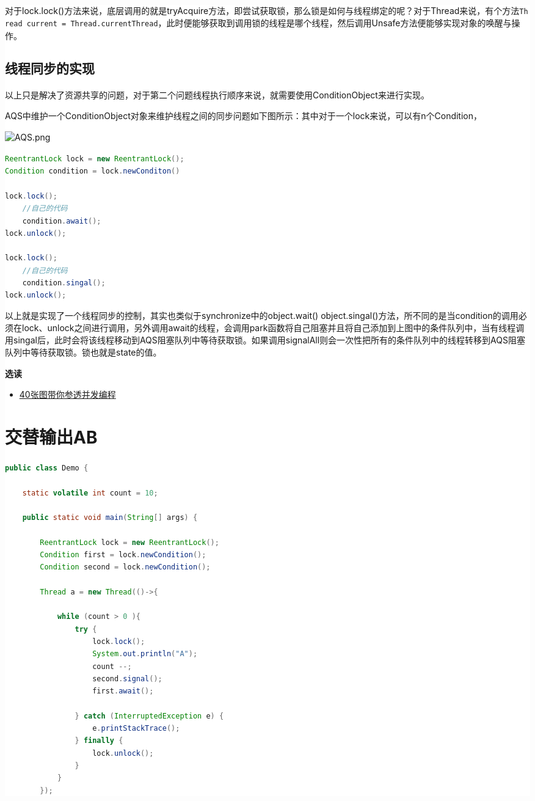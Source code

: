 对于lock.lock()方法来说，底层调用的就是tryAcquire方法，即尝试获取锁，那么锁是如何与线程绑定的呢？对于Thread来说，有个方法`Thread current = Thread.currentThread`，此时便能够获取到调用锁的线程是哪个线程，然后调用Unsafe方法便能够实现对象的唤醒与操作。

## 线程同步的实现

以上只是解决了资源共享的问题，对于第二个问题线程执行顺序来说，就需要使用ConditionObject来进行实现。

AQS中维护一个ConditionObject对象来维护线程之间的同步问题如下图所示：其中对于一个lock来说，可以有n个Condition，

![AQS.png](https://pic.tyzhang.top/images/2020/06/18/AQS.png)

```java
ReentrantLock lock = new ReentrantLock();
Condition condition = lock.newConditon()

lock.lock();
    //自己的代码
	condition.await();
lock.unlock();

lock.lock();
    //自己的代码
	condition.singal();
lock.unlock();
```

以上就是实现了一个线程同步的控制，其实也类似于synchronize中的object.wait()  object.singal()方法，所不同的是当condition的调用必须在lock、unlock之间进行调用，另外调用await的线程，会调用park函数将自己阻塞并且将自己添加到上图中的条件队列中，当有线程调用singal后，此时会将该线程移动到AQS阻塞队列中等待获取锁。如果调用signalAll则会一次性把所有的条件队列中的线程转移到AQS阻塞队列中等待获取锁。锁也就是state的值。

**选读**

- [40张图带你参透并发编程](https://mp.weixin.qq.com/s/VYGlm2SpVlHPcy65EAaoEA)

# 交替输出AB

```java
public class Demo {

    static volatile int count = 10;

    public static void main(String[] args) {

        ReentrantLock lock = new ReentrantLock();
        Condition first = lock.newCondition();
        Condition second = lock.newCondition();

        Thread a = new Thread(()->{

            while (count > 0 ){
                try {
                    lock.lock();
                    System.out.println("A");
                    count --;
                    second.signal();
                    first.await();

                } catch (InterruptedException e) {
                    e.printStackTrace();
                } finally {
                    lock.unlock();
                }
            }
        });

```